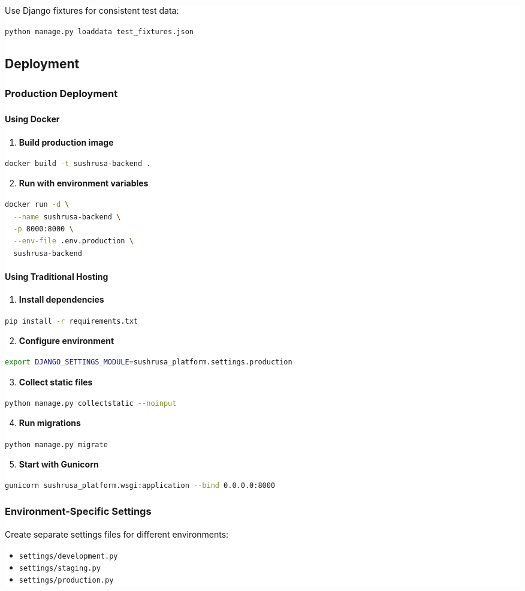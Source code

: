 Use Django fixtures for consistent test data:

```bash
python manage.py loaddata test_fixtures.json
```

## Deployment

### Production Deployment

#### Using Docker

1. **Build production image**
```bash
docker build -t sushrusa-backend .
```

2. **Run with environment variables**
```bash
docker run -d \
  --name sushrusa-backend \
  -p 8000:8000 \
  --env-file .env.production \
  sushrusa-backend
```

#### Using Traditional Hosting

1. **Install dependencies**
```bash
pip install -r requirements.txt
```

2. **Configure environment**
```bash
export DJANGO_SETTINGS_MODULE=sushrusa_platform.settings.production
```

3. **Collect static files**
```bash
python manage.py collectstatic --noinput
```

4. **Run migrations**
```bash
python manage.py migrate
```

5. **Start with Gunicorn**
```bash
gunicorn sushrusa_platform.wsgi:application --bind 0.0.0.0:8000
```

### Environment-Specific Settings

Create separate settings files for different environments:

- `settings/development.py`
- `settings/staging.py`
- `settings/production.py`
